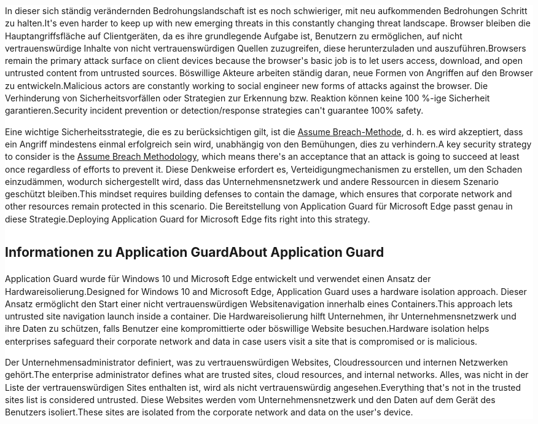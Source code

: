 <span data-ttu-id="f8f01-112">In dieser sich ständig verändernden Bedrohungslandschaft ist es noch schwieriger, mit neu aufkommenden Bedrohungen Schritt zu halten.</span><span class="sxs-lookup"><span data-stu-id="f8f01-112">It's even harder to keep up with new emerging threats in this constantly changing threat landscape.</span></span> <span data-ttu-id="f8f01-113">Browser bleiben die Hauptangriffsfläche auf Clientgeräten, da es ihre grundlegende Aufgabe ist, Benutzern zu ermöglichen, auf nicht vertrauenswürdige Inhalte von nicht vertrauenswürdigen Quellen zuzugreifen, diese herunterzuladen und auszuführen.</span><span class="sxs-lookup"><span data-stu-id="f8f01-113">Browsers remain the primary attack surface on client devices because the browser's basic job is to let users access, download, and open untrusted content from untrusted sources.</span></span> <span data-ttu-id="f8f01-114">Böswillige Akteure arbeiten ständig daran, neue Formen von Angriffen auf den Browser zu entwickeln.</span><span class="sxs-lookup"><span data-stu-id="f8f01-114">Malicious actors are constantly working to social engineer new forms of attacks against the browser.</span></span> <span data-ttu-id="f8f01-115">Die Verhinderung von Sicherheitsvorfällen oder Strategien zur Erkennung bzw. Reaktion können keine 100 %-ige Sicherheit garantieren.</span><span class="sxs-lookup"><span data-stu-id="f8f01-115">Security incident prevention or detection/response strategies can't guarantee 100% safety.</span></span>

<span data-ttu-id="f8f01-116">Eine wichtige Sicherheitsstrategie, die es zu berücksichtigen gilt, ist die [Assume Breach-Methode](/office365/Enterprise/office-365-monitoring-and-testing#assume-breach-methodology), d. h. es wird akzeptiert, dass ein Angriff mindestens einmal erfolgreich sein wird, unabhängig von den Bemühungen, dies zu verhindern.</span><span class="sxs-lookup"><span data-stu-id="f8f01-116">A key security strategy to consider is the [Assume Breach Methodology](/office365/Enterprise/office-365-monitoring-and-testing#assume-breach-methodology), which means there's an acceptance that an attack is going to succeed at least once regardless of efforts to prevent it.</span></span> <span data-ttu-id="f8f01-117">Diese Denkweise erfordert es, Verteidigungmechanismen zu erstellen, um den Schaden einzudämmen, wodurch sichergestellt wird, dass das Unternehmensnetzwerk und andere Ressourcen in diesem Szenario geschützt bleiben.</span><span class="sxs-lookup"><span data-stu-id="f8f01-117">This mindset requires building defenses to contain the damage, which ensures that corporate network and other resources remain protected in this scenario.</span></span>  <span data-ttu-id="f8f01-118">Die Bereitstellung von Application Guard für Microsoft Edge passt genau in diese Strategie.</span><span class="sxs-lookup"><span data-stu-id="f8f01-118">Deploying Application Guard for Microsoft Edge fits right into this strategy.</span></span>

## <a name="about-application-guard"></a><span data-ttu-id="f8f01-119">Informationen zu Application Guard</span><span class="sxs-lookup"><span data-stu-id="f8f01-119">About Application Guard</span></span>

<span data-ttu-id="f8f01-120">Application Guard wurde für Windows 10 und Microsoft Edge entwickelt und verwendet einen Ansatz der Hardwareisolierung.</span><span class="sxs-lookup"><span data-stu-id="f8f01-120">Designed for Windows 10 and Microsoft Edge, Application Guard uses a hardware isolation approach.</span></span> <span data-ttu-id="f8f01-121">Dieser Ansatz ermöglicht den Start einer nicht vertrauenswürdigen Websitenavigation innerhalb eines Containers.</span><span class="sxs-lookup"><span data-stu-id="f8f01-121">This approach lets untrusted site navigation launch inside a container.</span></span> <span data-ttu-id="f8f01-122">Die Hardwareisolierung hilft Unternehmen, ihr Unternehmensnetzwerk und ihre Daten zu schützen, falls Benutzer eine kompromittierte oder böswillige Website besuchen.</span><span class="sxs-lookup"><span data-stu-id="f8f01-122">Hardware isolation helps enterprises safeguard their corporate network and data in case users visit a site that is compromised or is malicious.</span></span>

<span data-ttu-id="f8f01-123">Der Unternehmensadministrator definiert, was zu vertrauenswürdigen Websites, Cloudressourcen und internen Netzwerken gehört.</span><span class="sxs-lookup"><span data-stu-id="f8f01-123">The enterprise administrator defines what are trusted sites, cloud resources, and internal networks.</span></span> <span data-ttu-id="f8f01-124">Alles, was nicht in der Liste der vertrauenswürdigen Sites enthalten ist, wird als nicht vertrauenswürdig angesehen.</span><span class="sxs-lookup"><span data-stu-id="f8f01-124">Everything that's not in the trusted sites list is considered untrusted.</span></span> <span data-ttu-id="f8f01-125">Diese Websites werden vom Unternehmensnetzwerk und den Daten auf dem Gerät des Benutzers isoliert.</span><span class="sxs-lookup"><span data-stu-id="f8f01-125">These sites are isolated from the corporate network and data on the user's device.</span></span>
